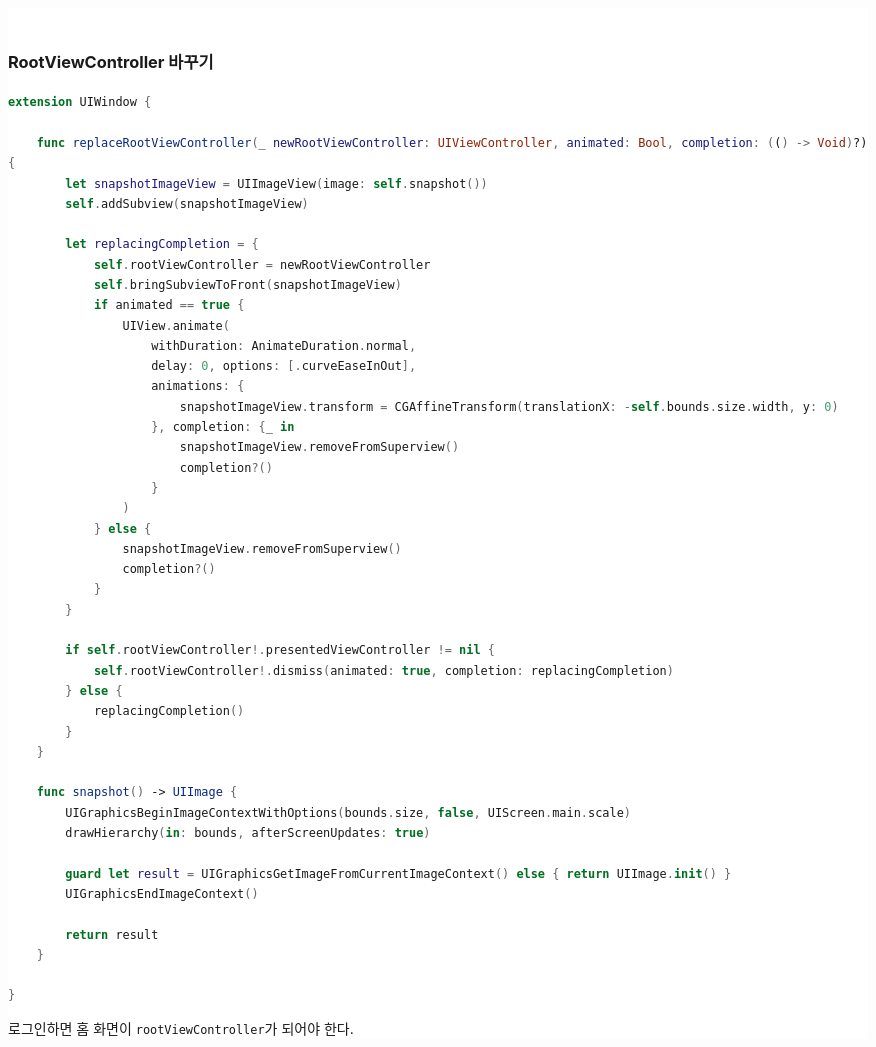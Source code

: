 <br>

### RootViewController 바꾸기
```swift
extension UIWindow {
    
    func replaceRootViewController(_ newRootViewController: UIViewController, animated: Bool, completion: (() -> Void)?) {
        let snapshotImageView = UIImageView(image: self.snapshot())
        self.addSubview(snapshotImageView)

        let replacingCompletion = {
            self.rootViewController = newRootViewController
            self.bringSubviewToFront(snapshotImageView)
            if animated == true {
                UIView.animate(
                    withDuration: AnimateDuration.normal,
                    delay: 0, options: [.curveEaseInOut],
                    animations: {
                        snapshotImageView.transform = CGAffineTransform(translationX: -self.bounds.size.width, y: 0)
                    }, completion: {_ in
                        snapshotImageView.removeFromSuperview()
                        completion?()
                    }
                )
            } else {
                snapshotImageView.removeFromSuperview()
                completion?()
            }
        }

        if self.rootViewController!.presentedViewController != nil {
            self.rootViewController!.dismiss(animated: true, completion: replacingCompletion)
        } else {
            replacingCompletion()
        }
    }

    func snapshot() -> UIImage {
        UIGraphicsBeginImageContextWithOptions(bounds.size, false, UIScreen.main.scale)
        drawHierarchy(in: bounds, afterScreenUpdates: true)

        guard let result = UIGraphicsGetImageFromCurrentImageContext() else { return UIImage.init() }
        UIGraphicsEndImageContext()

        return result
    }
    
}
```
로그인하면 홈 화면이 `rootViewController`가 되어야 한다.  
